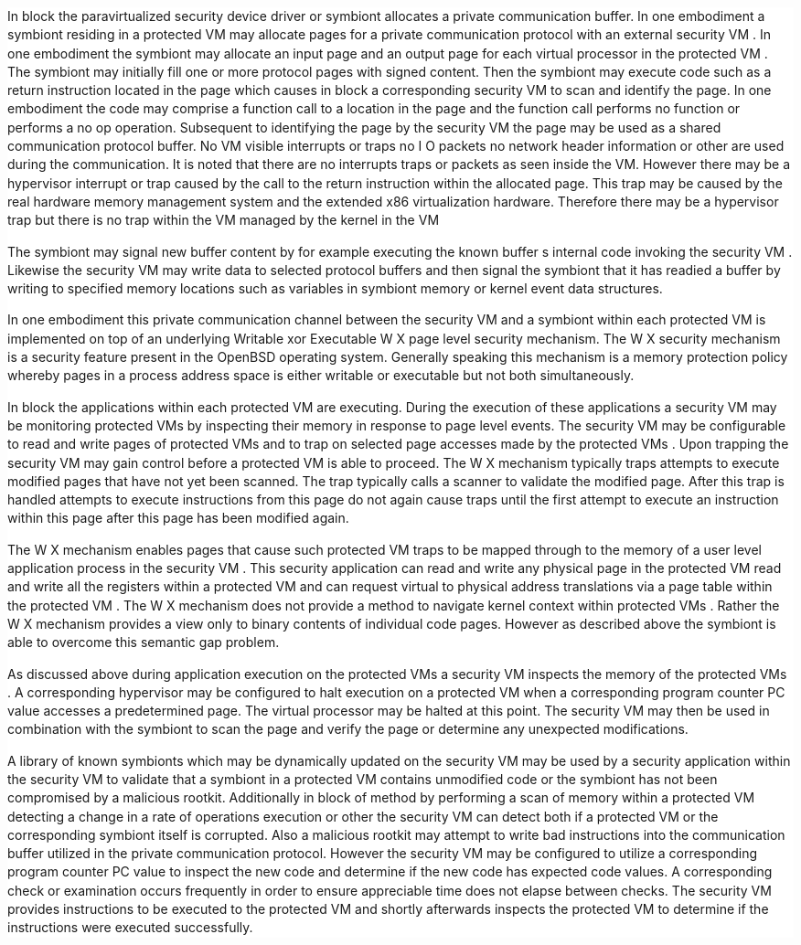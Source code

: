 In block the paravirtualized security device driver or symbiont allocates a private communication buffer. In one embodiment a symbiont residing in a protected VM may allocate pages for a private communication protocol with an external security VM . In one embodiment the symbiont may allocate an input page and an output page for each virtual processor in the protected VM . The symbiont may initially fill one or more protocol pages with signed content. Then the symbiont may execute code such as a return instruction located in the page which causes in block a corresponding security VM to scan and identify the page. In one embodiment the code may comprise a function call to a location in the page and the function call performs no function or performs a no op operation. Subsequent to identifying the page by the security VM the page may be used as a shared communication protocol buffer. No VM visible interrupts or traps no I O packets no network header information or other are used during the communication. It is noted that there are no interrupts traps or packets as seen inside the VM. However there may be a hypervisor interrupt or trap caused by the call to the return instruction within the allocated page. This trap may be caused by the real hardware memory management system and the extended x86 virtualization hardware. Therefore there may be a hypervisor trap but there is no trap within the VM managed by the kernel in the VM

The symbiont may signal new buffer content by for example executing the known buffer s internal code invoking the security VM . Likewise the security VM may write data to selected protocol buffers and then signal the symbiont that it has readied a buffer by writing to specified memory locations such as variables in symbiont memory or kernel event data structures.

In one embodiment this private communication channel between the security VM and a symbiont within each protected VM is implemented on top of an underlying Writable xor Executable W X page level security mechanism. The W X security mechanism is a security feature present in the OpenBSD operating system. Generally speaking this mechanism is a memory protection policy whereby pages in a process address space is either writable or executable but not both simultaneously.

In block the applications within each protected VM are executing. During the execution of these applications a security VM may be monitoring protected VMs by inspecting their memory in response to page level events. The security VM may be configurable to read and write pages of protected VMs and to trap on selected page accesses made by the protected VMs . Upon trapping the security VM may gain control before a protected VM is able to proceed. The W X mechanism typically traps attempts to execute modified pages that have not yet been scanned. The trap typically calls a scanner to validate the modified page. After this trap is handled attempts to execute instructions from this page do not again cause traps until the first attempt to execute an instruction within this page after this page has been modified again.

The W X mechanism enables pages that cause such protected VM traps to be mapped through to the memory of a user level application process in the security VM . This security application can read and write any physical page in the protected VM read and write all the registers within a protected VM and can request virtual to physical address translations via a page table within the protected VM . The W X mechanism does not provide a method to navigate kernel context within protected VMs . Rather the W X mechanism provides a view only to binary contents of individual code pages. However as described above the symbiont is able to overcome this semantic gap problem.

As discussed above during application execution on the protected VMs a security VM inspects the memory of the protected VMs . A corresponding hypervisor may be configured to halt execution on a protected VM when a corresponding program counter PC value accesses a predetermined page. The virtual processor may be halted at this point. The security VM may then be used in combination with the symbiont to scan the page and verify the page or determine any unexpected modifications.

A library of known symbionts which may be dynamically updated on the security VM may be used by a security application within the security VM to validate that a symbiont in a protected VM contains unmodified code or the symbiont has not been compromised by a malicious rootkit. Additionally in block of method by performing a scan of memory within a protected VM detecting a change in a rate of operations execution or other the security VM can detect both if a protected VM or the corresponding symbiont itself is corrupted. Also a malicious rootkit may attempt to write bad instructions into the communication buffer utilized in the private communication protocol. However the security VM may be configured to utilize a corresponding program counter PC value to inspect the new code and determine if the new code has expected code values. A corresponding check or examination occurs frequently in order to ensure appreciable time does not elapse between checks. The security VM provides instructions to be executed to the protected VM and shortly afterwards inspects the protected VM to determine if the instructions were executed successfully.
